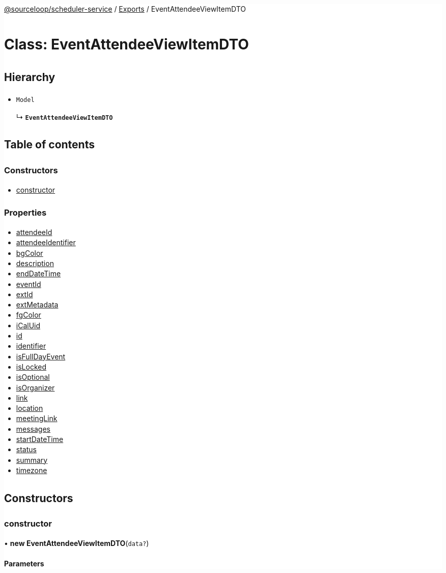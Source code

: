 [@sourceloop/scheduler-service](../README.md) / [Exports](../modules.md) / EventAttendeeViewItemDTO

# Class: EventAttendeeViewItemDTO

## Hierarchy

- `Model`

  ↳ **`EventAttendeeViewItemDTO`**

## Table of contents

### Constructors

- [constructor](EventAttendeeViewItemDTO.md#constructor)

### Properties

- [attendeeId](EventAttendeeViewItemDTO.md#attendeeid)
- [attendeeIdentifier](EventAttendeeViewItemDTO.md#attendeeidentifier)
- [bgColor](EventAttendeeViewItemDTO.md#bgcolor)
- [description](EventAttendeeViewItemDTO.md#description)
- [endDateTime](EventAttendeeViewItemDTO.md#enddatetime)
- [eventId](EventAttendeeViewItemDTO.md#eventid)
- [extId](EventAttendeeViewItemDTO.md#extid)
- [extMetadata](EventAttendeeViewItemDTO.md#extmetadata)
- [fgColor](EventAttendeeViewItemDTO.md#fgcolor)
- [iCalUid](EventAttendeeViewItemDTO.md#icaluid)
- [id](EventAttendeeViewItemDTO.md#id)
- [identifier](EventAttendeeViewItemDTO.md#identifier)
- [isFullDayEvent](EventAttendeeViewItemDTO.md#isfulldayevent)
- [isLocked](EventAttendeeViewItemDTO.md#islocked)
- [isOptional](EventAttendeeViewItemDTO.md#isoptional)
- [isOrganizer](EventAttendeeViewItemDTO.md#isorganizer)
- [link](EventAttendeeViewItemDTO.md#link)
- [location](EventAttendeeViewItemDTO.md#location)
- [meetingLink](EventAttendeeViewItemDTO.md#meetinglink)
- [messages](EventAttendeeViewItemDTO.md#messages)
- [startDateTime](EventAttendeeViewItemDTO.md#startdatetime)
- [status](EventAttendeeViewItemDTO.md#status)
- [summary](EventAttendeeViewItemDTO.md#summary)
- [timezone](EventAttendeeViewItemDTO.md#timezone)

## Constructors

### constructor

• **new EventAttendeeViewItemDTO**(`data?`)

#### Parameters
